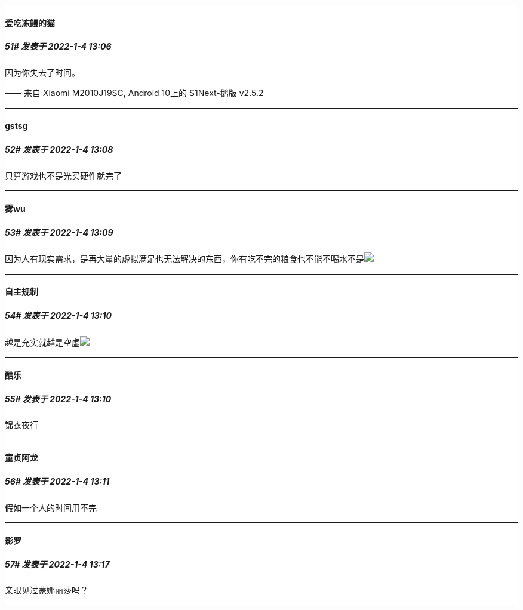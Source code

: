 *****

####  爱吃冻鳗的猫  
##### 51#       发表于 2022-1-4 13:06

因为你失去了时间。

—— 来自 Xiaomi M2010J19SC, Android 10上的 [S1Next-鹅版](https://github.com/ykrank/S1-Next/releases) v2.5.2

*****

####  gstsg  
##### 52#       发表于 2022-1-4 13:08

只算游戏也不是光买硬件就完了

*****

####  雾wu  
##### 53#       发表于 2022-1-4 13:09

因为人有现实需求，是再大量的虚拟满足也无法解决的东西，你有吃不完的粮食也不能不喝水不是<img src="https://static.saraba1st.com/image/smiley/face2017/066.png" referrerpolicy="no-referrer">

*****

####  自主规制  
##### 54#       发表于 2022-1-4 13:10

越是充实就越是空虚<img src="https://static.saraba1st.com/image/smiley/face2017/005.png" referrerpolicy="no-referrer">

*****

####  酷乐  
##### 55#       发表于 2022-1-4 13:10

锦衣夜行

*****

####  童贞阿龙  
##### 56#       发表于 2022-1-4 13:11

假如一个人的时间用不完

*****

####  影罗  
##### 57#       发表于 2022-1-4 13:17

亲眼见过蒙娜丽莎吗？

*****
